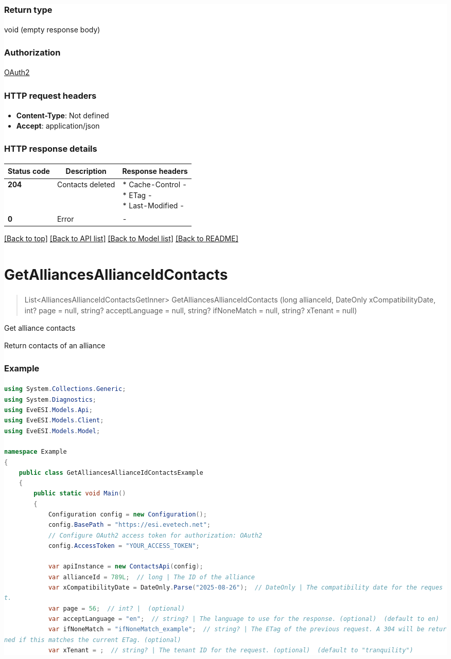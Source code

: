 ### Return type

void (empty response body)

### Authorization

[OAuth2](../README.md#OAuth2)

### HTTP request headers

 - **Content-Type**: Not defined
 - **Accept**: application/json


### HTTP response details
| Status code | Description | Response headers |
|-------------|-------------|------------------|
| **204** | Contacts deleted |  * Cache-Control -  <br>  * ETag -  <br>  * Last-Modified -  <br>  |
| **0** | Error |  -  |

[[Back to top]](#) [[Back to API list]](../README.md#documentation-for-api-endpoints) [[Back to Model list]](../README.md#documentation-for-models) [[Back to README]](../README.md)

<a id="getalliancesallianceidcontacts"></a>
# **GetAlliancesAllianceIdContacts**
> List&lt;AlliancesAllianceIdContactsGetInner&gt; GetAlliancesAllianceIdContacts (long allianceId, DateOnly xCompatibilityDate, int? page = null, string? acceptLanguage = null, string? ifNoneMatch = null, string? xTenant = null)

Get alliance contacts

Return contacts of an alliance

### Example
```csharp
using System.Collections.Generic;
using System.Diagnostics;
using EveESI.Models.Api;
using EveESI.Models.Client;
using EveESI.Models.Model;

namespace Example
{
    public class GetAlliancesAllianceIdContactsExample
    {
        public static void Main()
        {
            Configuration config = new Configuration();
            config.BasePath = "https://esi.evetech.net";
            // Configure OAuth2 access token for authorization: OAuth2
            config.AccessToken = "YOUR_ACCESS_TOKEN";

            var apiInstance = new ContactsApi(config);
            var allianceId = 789L;  // long | The ID of the alliance
            var xCompatibilityDate = DateOnly.Parse("2025-08-26");  // DateOnly | The compatibility date for the request.
            var page = 56;  // int? |  (optional) 
            var acceptLanguage = "en";  // string? | The language to use for the response. (optional)  (default to en)
            var ifNoneMatch = "ifNoneMatch_example";  // string? | The ETag of the previous request. A 304 will be returned if this matches the current ETag. (optional) 
            var xTenant = ;  // string? | The tenant ID for the request. (optional)  (default to "tranquility")
```